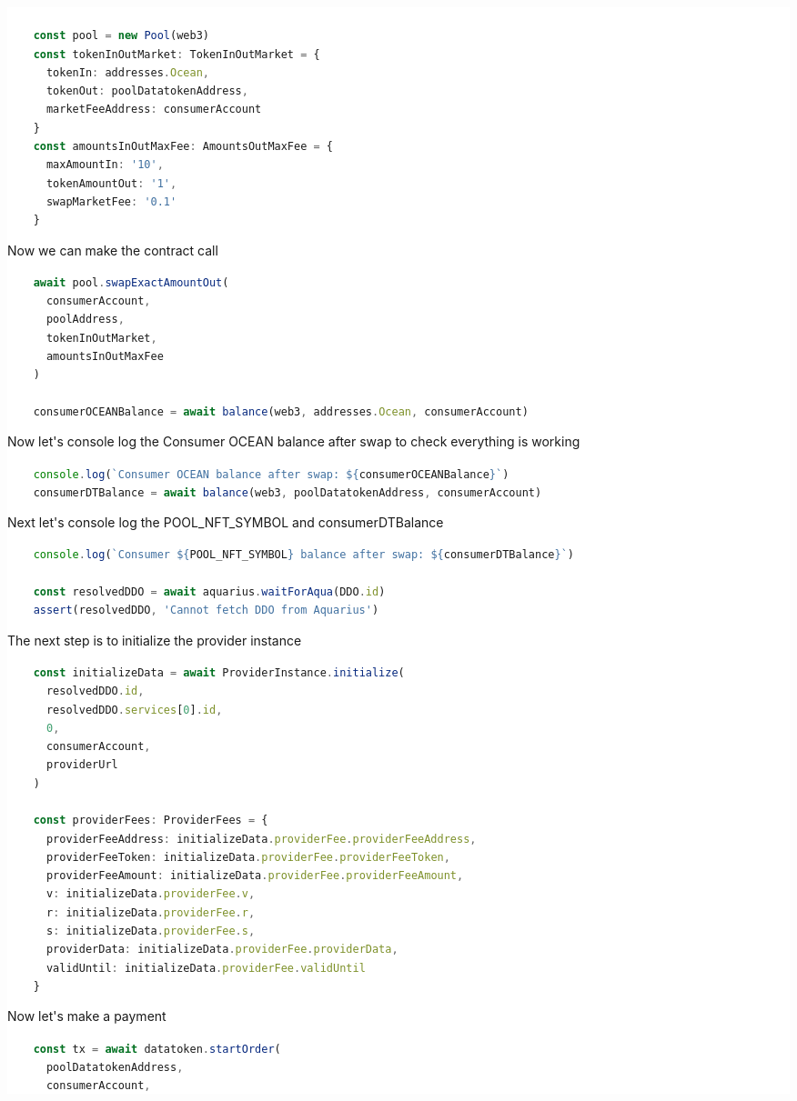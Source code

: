 ```Typescript

    const pool = new Pool(web3)
    const tokenInOutMarket: TokenInOutMarket = {
      tokenIn: addresses.Ocean,
      tokenOut: poolDatatokenAddress,
      marketFeeAddress: consumerAccount
    }
    const amountsInOutMaxFee: AmountsOutMaxFee = {
      maxAmountIn: '10',
      tokenAmountOut: '1',
      swapMarketFee: '0.1'
    }

```
Now we can make the contract call
```Typescript
    await pool.swapExactAmountOut(
      consumerAccount,
      poolAddress,
      tokenInOutMarket,
      amountsInOutMaxFee
    )

    consumerOCEANBalance = await balance(web3, addresses.Ocean, consumerAccount)
```
Now let's console log the Consumer OCEAN balance after swap to check everything is working
```Typescript
    console.log(`Consumer OCEAN balance after swap: ${consumerOCEANBalance}`)
    consumerDTBalance = await balance(web3, poolDatatokenAddress, consumerAccount)
```
Next let's console log the POOL_NFT_SYMBOL and consumerDTBalance
```Typescript
    console.log(`Consumer ${POOL_NFT_SYMBOL} balance after swap: ${consumerDTBalance}`)

    const resolvedDDO = await aquarius.waitForAqua(DDO.id)
    assert(resolvedDDO, 'Cannot fetch DDO from Aquarius')

```
The next step is to initialize the provider instance
```Typescript
    const initializeData = await ProviderInstance.initialize(
      resolvedDDO.id,
      resolvedDDO.services[0].id,
      0,
      consumerAccount,
      providerUrl
    )

    const providerFees: ProviderFees = {
      providerFeeAddress: initializeData.providerFee.providerFeeAddress,
      providerFeeToken: initializeData.providerFee.providerFeeToken,
      providerFeeAmount: initializeData.providerFee.providerFeeAmount,
      v: initializeData.providerFee.v,
      r: initializeData.providerFee.r,
      s: initializeData.providerFee.s,
      providerData: initializeData.providerFee.providerData,
      validUntil: initializeData.providerFee.validUntil
    }

```
Now let's make a payment
```Typescript
    const tx = await datatoken.startOrder(
      poolDatatokenAddress,
      consumerAccount,
```